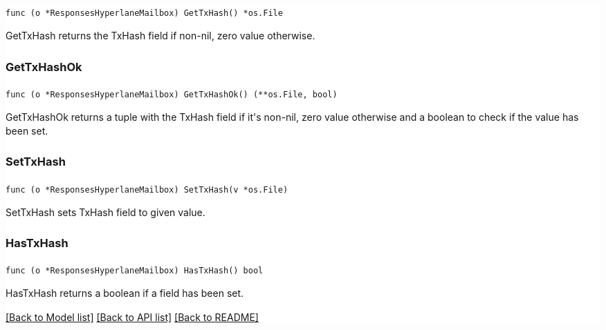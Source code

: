 `func (o *ResponsesHyperlaneMailbox) GetTxHash() *os.File`

GetTxHash returns the TxHash field if non-nil, zero value otherwise.

### GetTxHashOk

`func (o *ResponsesHyperlaneMailbox) GetTxHashOk() (**os.File, bool)`

GetTxHashOk returns a tuple with the TxHash field if it's non-nil, zero value otherwise
and a boolean to check if the value has been set.

### SetTxHash

`func (o *ResponsesHyperlaneMailbox) SetTxHash(v *os.File)`

SetTxHash sets TxHash field to given value.

### HasTxHash

`func (o *ResponsesHyperlaneMailbox) HasTxHash() bool`

HasTxHash returns a boolean if a field has been set.


[[Back to Model list]](../README.md#documentation-for-models) [[Back to API list]](../README.md#documentation-for-api-endpoints) [[Back to README]](../README.md)


